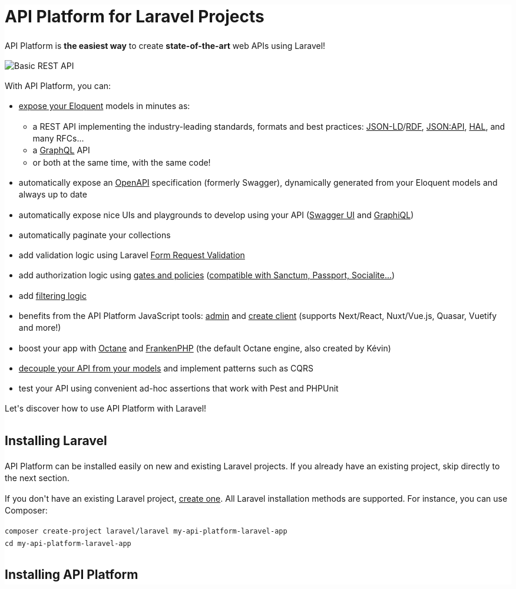 # API Platform for Laravel Projects

API Platform is **the easiest way** to create **state-of-the-art** web APIs
using Laravel!

![Basic REST API](images/basic-rest.png)

With API Platform, you can:

- [expose your Eloquent](#exposing-a-model) models in minutes as:
  - a REST API implementing the industry-leading standards, formats and best practices: [JSON-LD](https://en.wikipedia.org/wiki/JSON-LD)/[RDF](https://en.wikipedia.org/wiki/Resource_Description_Framework), [JSON:API](https://jsonapi.org), [HAL](https://stateless.group/hal_specification.html), and many RFCs...
  - a [GraphQL](#enabling-graphql) API
  - or both at the same time, with the same code!
- automatically expose an [OpenAPI](https://www.openapis.org) specification (formerly Swagger), dynamically generated from your Eloquent models and always up to date
- automatically expose nice UIs and playgrounds to develop using your API ([Swagger UI](https://swagger.io/tools/swagger-ui/) and [GraphiQL](https://github.com/graphql/graphiql))
- automatically paginate your collections
- add validation logic using Laravel [Form Request Validation](#write-operations-authorization-and-validation)
- add authorization logic using [gates and policies](#authorization) ([compatible with Sanctum, Passport, Socialite...](#authentication))
- add [filtering logic](#adding-filters)

- benefits from the API Platform JavaScript tools: [admin](../admin/index.md) and [create client](../create-client/index.md) (supports Next/React, Nuxt/Vue.js, Quasar, Vuetify and more!)

- boost your app with [Octane](https://laravel.com/docs/octane) and [FrankenPHP](https://frankenphp.dev) (the default Octane engine, also created by Kévin)
- [decouple your API from your models](../core/state-providers.md) and implement patterns such as CQRS
- test your API using convenient ad-hoc assertions that work with Pest and PHPUnit

Let's discover how to use API Platform with Laravel!

## Installing Laravel

API Platform can be installed easily on new and existing Laravel projects.
If you already have an existing project, skip directly to the next section.

If you don't have an existing Laravel project, [create one](https://laravel.com/docs/installation).
All Laravel installation methods are supported. For instance, you can use Composer:

```console
composer create-project laravel/laravel my-api-platform-laravel-app
cd my-api-platform-laravel-app
```

## Installing API Platform
